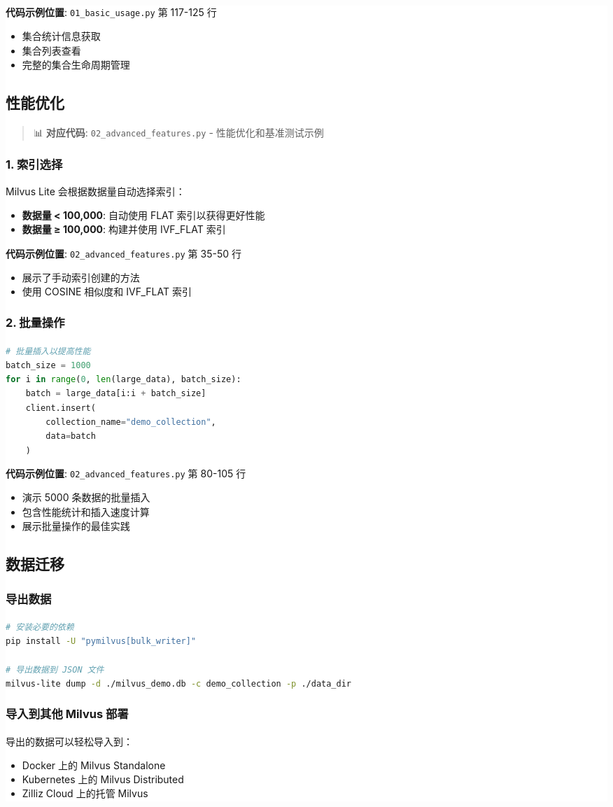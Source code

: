 **代码示例位置**: `01_basic_usage.py` 第 117-125 行
- 集合统计信息获取
- 集合列表查看
- 完整的集合生命周期管理

## 性能优化

> 📊 **对应代码**: `02_advanced_features.py` - 性能优化和基准测试示例

### 1. 索引选择

Milvus Lite 会根据数据量自动选择索引：

- **数据量 < 100,000**: 自动使用 FLAT 索引以获得更好性能
- **数据量 ≥ 100,000**: 构建并使用 IVF_FLAT 索引

**代码示例位置**: `02_advanced_features.py` 第 35-50 行
- 展示了手动索引创建的方法
- 使用 COSINE 相似度和 IVF_FLAT 索引

### 2. 批量操作

```python
# 批量插入以提高性能
batch_size = 1000
for i in range(0, len(large_data), batch_size):
    batch = large_data[i:i + batch_size]
    client.insert(
        collection_name="demo_collection",
        data=batch
    )
```

**代码示例位置**: `02_advanced_features.py` 第 80-105 行
- 演示 5000 条数据的批量插入
- 包含性能统计和插入速度计算
- 展示批量操作的最佳实践

## 数据迁移

### 导出数据

```bash
# 安装必要的依赖
pip install -U "pymilvus[bulk_writer]"

# 导出数据到 JSON 文件
milvus-lite dump -d ./milvus_demo.db -c demo_collection -p ./data_dir
```

### 导入到其他 Milvus 部署

导出的数据可以轻松导入到：
- Docker 上的 Milvus Standalone
- Kubernetes 上的 Milvus Distributed  
- Zilliz Cloud 上的托管 Milvus
